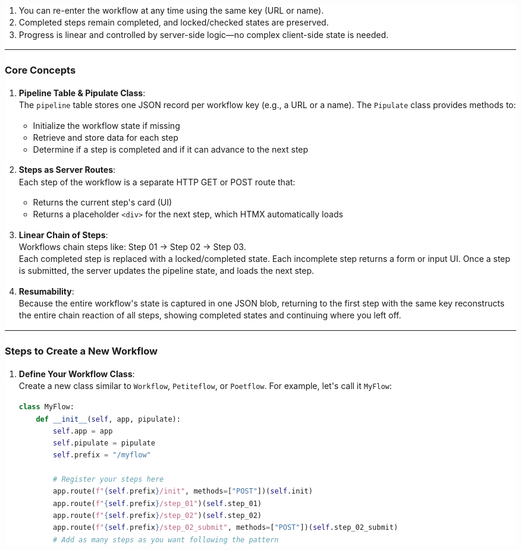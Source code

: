 1. You can re-enter the workflow at any time using the same key (URL or name).
2. Completed steps remain completed, and locked/checked states are preserved.
3. Progress is linear and controlled by server-side logic—no complex client-side state is needed.

---

### Core Concepts

1. **Pipeline Table & Pipulate Class**:  
   The `pipeline` table stores one JSON record per workflow key (e.g., a URL or a name). The `Pipulate` class provides methods to:
   - Initialize the workflow state if missing
   - Retrieve and store data for each step
   - Determine if a step is completed and if it can advance to the next step

2. **Steps as Server Routes**:  
   Each step of the workflow is a separate HTTP GET or POST route that:
   - Returns the current step's card (UI)
   - Returns a placeholder `<div>` for the next step, which HTMX automatically loads

3. **Linear Chain of Steps**:  
   Workflows chain steps like: Step 01 -> Step 02 -> Step 03.  
   Each completed step is replaced with a locked/completed state. Each incomplete step returns a form or input UI. Once a step is submitted, the server updates the pipeline state, and loads the next step.

4. **Resumability**:  
   Because the entire workflow's state is captured in one JSON blob, returning to the first step with the same key reconstructs the entire chain reaction of all steps, showing completed states and continuing where you left off.

---

### Steps to Create a New Workflow

1. **Define Your Workflow Class**:  
   Create a new class similar to `Workflow`, `Petiteflow`, or `Poetflow`. For example, let's call it `MyFlow`:
   ```python
   class MyFlow:
       def __init__(self, app, pipulate):
           self.app = app
           self.pipulate = pipulate
           self.prefix = "/myflow"

           # Register your steps here
           app.route(f"{self.prefix}/init", methods=["POST"])(self.init)
           app.route(f"{self.prefix}/step_01")(self.step_01)
           app.route(f"{self.prefix}/step_02")(self.step_02)
           app.route(f"{self.prefix}/step_02_submit", methods=["POST"])(self.step_02_submit)
           # Add as many steps as you want following the pattern

   ```
